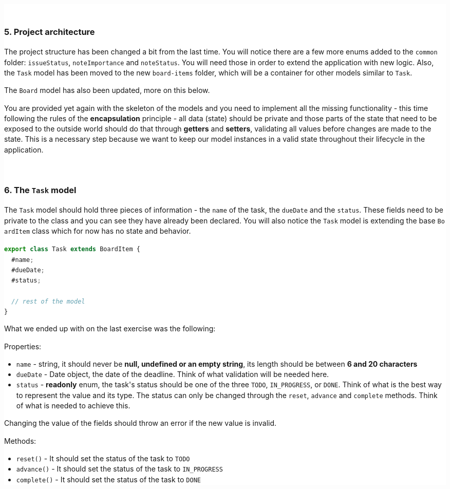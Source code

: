 <br>

### 5. Project architecture

The project structure has been changed a bit from the last time. You will notice there are a few more enums added to the `common` folder: `issueStatus`, `noteImportance` and `noteStatus`. You will need those in order to extend the application with new logic. Also, the `Task` model has been moved to the new `board-items` folder, which will be a container for other models similar to `Task`.

The `Board` model has also been updated, more on this below.

You are provided yet again with the skeleton of the models and you need to implement all the missing functionality - this time following the rules of the **encapsulation** principle - all data (state) should be private and those parts of the state that need to be exposed to the outside world should do that through **getters** and **setters**, validating all values before changes are made to the state. This is a necessary step because we want to keep our model instances in a valid state throughout their lifecycle in the application.

<br>

### 6. The `Task` model

The `Task` model should hold three pieces of information - the `name` of the task, the `dueDate` and the `status`. These fields need to be private to the class and you can see they have already been declared. You will also notice the `Task` model is extending the base `BoardItem` class which for now has no state and behavior.

```js
export class Task extends BoardItem {
  #name;
  #dueDate;
  #status;

  // rest of the model
}
```

What we ended up with on the last exercise was the following:

Properties:

- `name` - string, it should never be **null, undefined or an empty string**, its length should be between **6 and 20 characters**
- `dueDate` - Date object, the date of the deadline. Think of what validation will be needed here.
- `status` - **readonly** enum, the task's status should be one of the three `TODO`, `IN_PROGRESS`, or `DONE`. Think of what is the best way to represent the value and its type. The status can only be changed through the `reset`, `advance` and `complete` methods. Think of what is needed to achieve this.

Changing the value of the fields should throw an error if the new value is invalid.

Methods:

- `reset()` - It should set the status of the task to `TODO`
- `advance()` - It should set the status of the task to `IN_PROGRESS`
- `complete()` - It should set the status of the task to `DONE`
